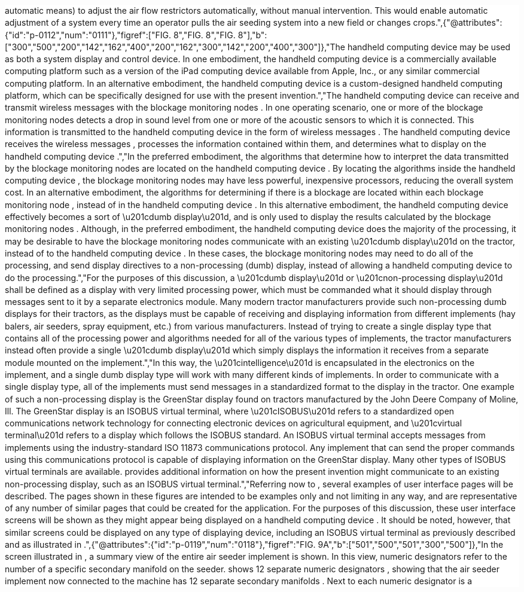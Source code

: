 automatic means) to adjust the air flow restrictors  automatically, without manual intervention. This would enable automatic adjustment of a system every time an operator pulls the air seeding system into a new field or changes crops.",{"@attributes":{"id":"p-0112","num":"0111"},"figref":["FIG. 8","FIG. 8","FIG. 8"],"b":["300","500","200","142","162","400","200","162","300","142","200","400","300"]},"The handheld computing device  may be used as both a system display and control device. In one embodiment, the handheld computing device  is a commercially available computing platform such as a version of the iPad computing device available from Apple, Inc., or any similar commercial computing platform. In an alternative embodiment, the handheld computing device  is a custom-designed handheld computing platform, which can be specifically designed for use with the present invention.","The handheld computing device  can receive and transmit wireless messages  with the blockage monitoring nodes . In one operating scenario, one or more of the blockage monitoring nodes  detects a drop in sound level from one or more of the acoustic sensors  to which it is connected. This information is transmitted to the handheld computing device  in the form of wireless messages . The handheld computing device  receives the wireless messages , processes the information contained within them, and determines what to display on the handheld computing device .","In the preferred embodiment, the algorithms that determine how to interpret the data transmitted by the blockage monitoring nodes  are located on the handheld computing device . By locating the algorithms inside the handheld computing device , the blockage monitoring nodes  may have less powerful, inexpensive processors, reducing the overall system cost. In an alternative embodiment, the algorithms for determining if there is a blockage are located within each blockage monitoring node , instead of in the handheld computing device . In this alternative embodiment, the handheld computing device  effectively becomes a sort of \u201cdumb display\u201d, and is only used to display the results calculated by the blockage monitoring nodes . Although, in the preferred embodiment, the handheld computing device  does the majority of the processing, it may be desirable to have the blockage monitoring nodes  communicate with an existing \u201cdumb display\u201d on the tractor, instead of to the handheld computing device . In these cases, the blockage monitoring nodes  may need to do all of the processing, and send display directives to a non-processing (dumb) display, instead of allowing a handheld computing device  to do the processing.","For the purposes of this discussion, a \u201cdumb display\u201d or \u201cnon-processing display\u201d shall be defined as a display with very limited processing power, which must be commanded what it should display through messages sent to it by a separate electronics module. Many modern tractor manufacturers provide such non-processing dumb displays for their tractors, as the displays must be capable of receiving and displaying information from different implements (hay balers, air seeders, spray equipment, etc.) from various manufacturers. Instead of trying to create a single display type that contains all of the processing power and algorithms needed for all of the various types of implements, the tractor manufacturers instead often provide a single \u201cdumb display\u201d which simply displays the information it receives from a separate module mounted on the implement.","In this way, the \u201cintelligence\u201d is encapsulated in the electronics on the implement, and a single dumb display type will work with many different kinds of implements. In order to communicate with a single display type, all of the implements must send messages in a standardized format to the display in the tractor. One example of such a non-processing display is the GreenStar display found on tractors manufactured by the John Deere Company of Moline, Ill. The GreenStar display is an ISOBUS virtual terminal, where \u201cISOBUS\u201d refers to a standardized open communications network technology for connecting electronic devices on agricultural equipment, and \u201cvirtual terminal\u201d refers to a display which follows the ISOBUS standard. An ISOBUS virtual terminal accepts messages from implements using the industry-standard ISO 11873 communications protocol. Any implement that can send the proper commands using this communications protocol is capable of displaying information on the GreenStar display. Many other types of ISOBUS virtual terminals are available.  provides additional information on how the present invention might communicate to an existing non-processing display, such as an ISOBUS virtual terminal.","Referring now to , several examples of user interface pages will be described. The pages shown in these figures are intended to be examples only and not limiting in any way, and are representative of any number of similar pages that could be created for the application. For the purposes of this discussion, these user interface screens will be shown as they might appear being displayed on a handheld computing device . It should be noted, however, that similar screens could be displayed on any type of displaying device, including an ISOBUS virtual terminal as previously described and as illustrated in .",{"@attributes":{"id":"p-0119","num":"0118"},"figref":"FIG. 9A","b":["501","500","501","300","500"]},"In the screen illustrated in , a summary view of the entire air seeder implement is shown. In this view, numeric designators  refer to the number of a specific secondary manifold  on the seeder.  shows 12 separate numeric designators , showing that the air seeder implement now connected to the machine has 12 separate secondary manifolds . Next to each numeric designator  is a